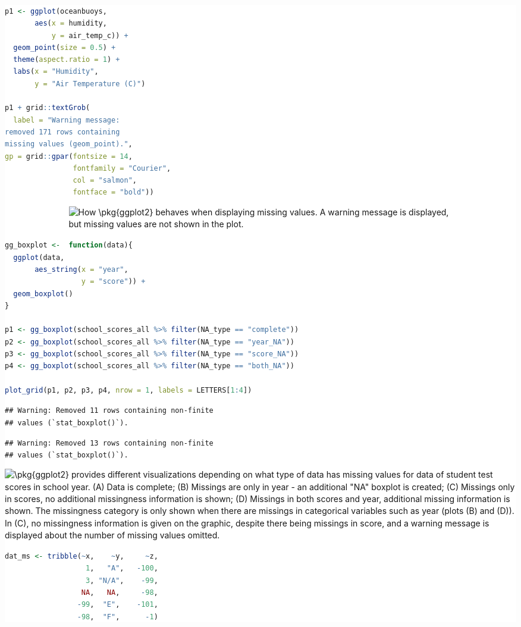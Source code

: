 ```r
p1 <- ggplot(oceanbuoys,
       aes(x = humidity,
           y = air_temp_c)) +
  geom_point(size = 0.5) +
  theme(aspect.ratio = 1) + 
  labs(x = "Humidity",
       y = "Air Temperature (C)")

p1 + grid::textGrob(
  label = "Warning message:
removed 171 rows containing 
missing values (geom_point).", 
gp = grid::gpar(fontsize = 14,
                fontfamily = "Courier",
                col = "salmon", 
                fontface = "bold"))
```

<img src="figure/code-Rmdwarning-1.png" alt="How \pkg{ggplot2} behaves when displaying missing values. A warning message is displayed, but missing values are not shown in the plot." width="75%" style="display: block; margin: auto;" />


```r
gg_boxplot <-  function(data){
  ggplot(data,
       aes_string(x = "year",
                  y = "score")) +
  geom_boxplot()
}

p1 <- gg_boxplot(school_scores_all %>% filter(NA_type == "complete"))
p2 <- gg_boxplot(school_scores_all %>% filter(NA_type == "year_NA"))
p3 <- gg_boxplot(school_scores_all %>% filter(NA_type == "score_NA"))
p4 <- gg_boxplot(school_scores_all %>% filter(NA_type == "both_NA"))

plot_grid(p1, p2, p3, p4, nrow = 1, labels = LETTERS[1:4])
```

```
## Warning: Removed 11 rows containing non-finite
## values (`stat_boxplot()`).
```

```
## Warning: Removed 13 rows containing non-finite
## values (`stat_boxplot()`).
```

<img src="figure/code-Rmdgg-box-na-1.png" alt="\pkg{ggplot2} provides different visualizations depending on what type of data has missing values for data of student test scores in school year. (A) Data is complete; (B) Missings are only in year - an additional &quot;NA&quot; boxplot is created; (C) Missings only in scores, no additional missingness information is shown; (D) Missings in both scores and year, additional missing information is shown. The missingness category is only shown when there are missings in categorical variables such as year (plots (B) and (D)). In (C), no missingness information is given on the graphic, despite there being missings in score, and a warning message is displayed about the number of missing values omitted." width="100%" style="display: block; margin: auto;" />

```r
dat_ms <- tribble(~x,    ~y,     ~z,
                   1,   "A",   -100,
                   3, "N/A",    -99,
                  NA,   NA,     -98,
                 -99,  "E",    -101,
                 -98,  "F",      -1)
```
